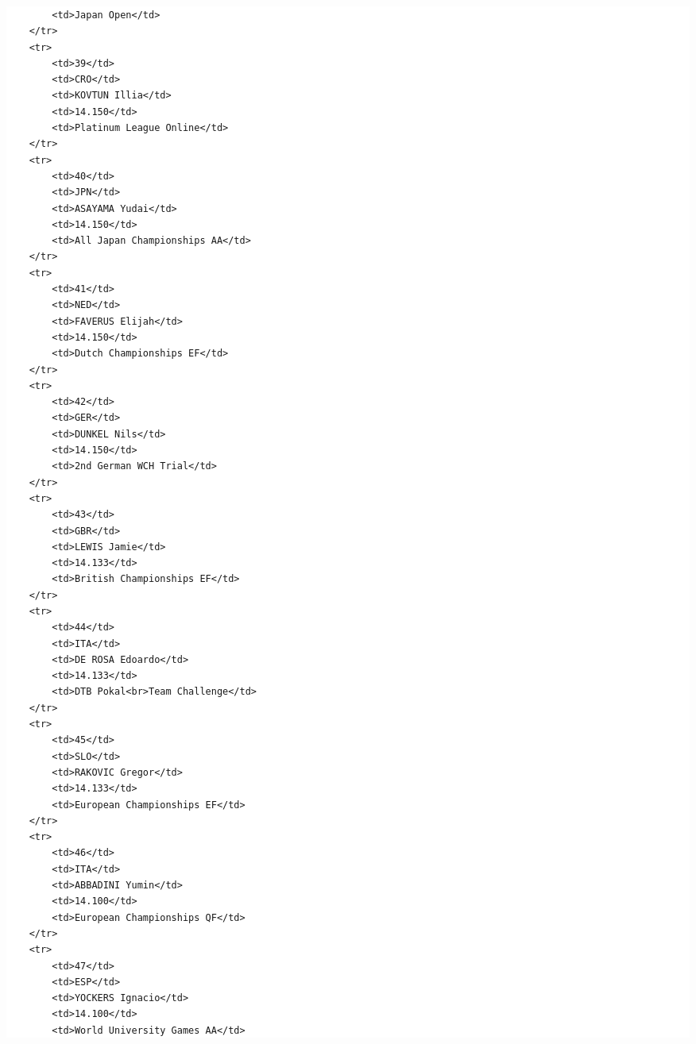             <td>Japan Open</td>
        </tr>
        <tr>
            <td>39</td>
            <td>CRO</td>
            <td>KOVTUN Illia</td>
            <td>14.150</td>
            <td>Platinum League Online</td>
        </tr>
        <tr>
            <td>40</td>
            <td>JPN</td>
            <td>ASAYAMA Yudai</td>
            <td>14.150</td>
            <td>All Japan Championships AA</td>
        </tr>
        <tr>
            <td>41</td>
            <td>NED</td>
            <td>FAVERUS Elijah</td>
            <td>14.150</td>
            <td>Dutch Championships EF</td>
        </tr>
        <tr>
            <td>42</td>
            <td>GER</td>
            <td>DUNKEL Nils</td>
            <td>14.150</td>
            <td>2nd German WCH Trial</td>
        </tr>
        <tr>
            <td>43</td>
            <td>GBR</td>
            <td>LEWIS Jamie</td>
            <td>14.133</td>
            <td>British Championships EF</td>
        </tr>
        <tr>
            <td>44</td>
            <td>ITA</td>
            <td>DE ROSA Edoardo</td>
            <td>14.133</td>
            <td>DTB Pokal<br>Team Challenge</td>
        </tr>
        <tr>
            <td>45</td>
            <td>SLO</td>
            <td>RAKOVIC Gregor</td>
            <td>14.133</td>
            <td>European Championships EF</td>
        </tr>
        <tr>
            <td>46</td>
            <td>ITA</td>
            <td>ABBADINI Yumin</td>
            <td>14.100</td>
            <td>European Championships QF</td>
        </tr>
        <tr>
            <td>47</td>
            <td>ESP</td>
            <td>YOCKERS Ignacio</td>
            <td>14.100</td>
            <td>World University Games AA</td>
